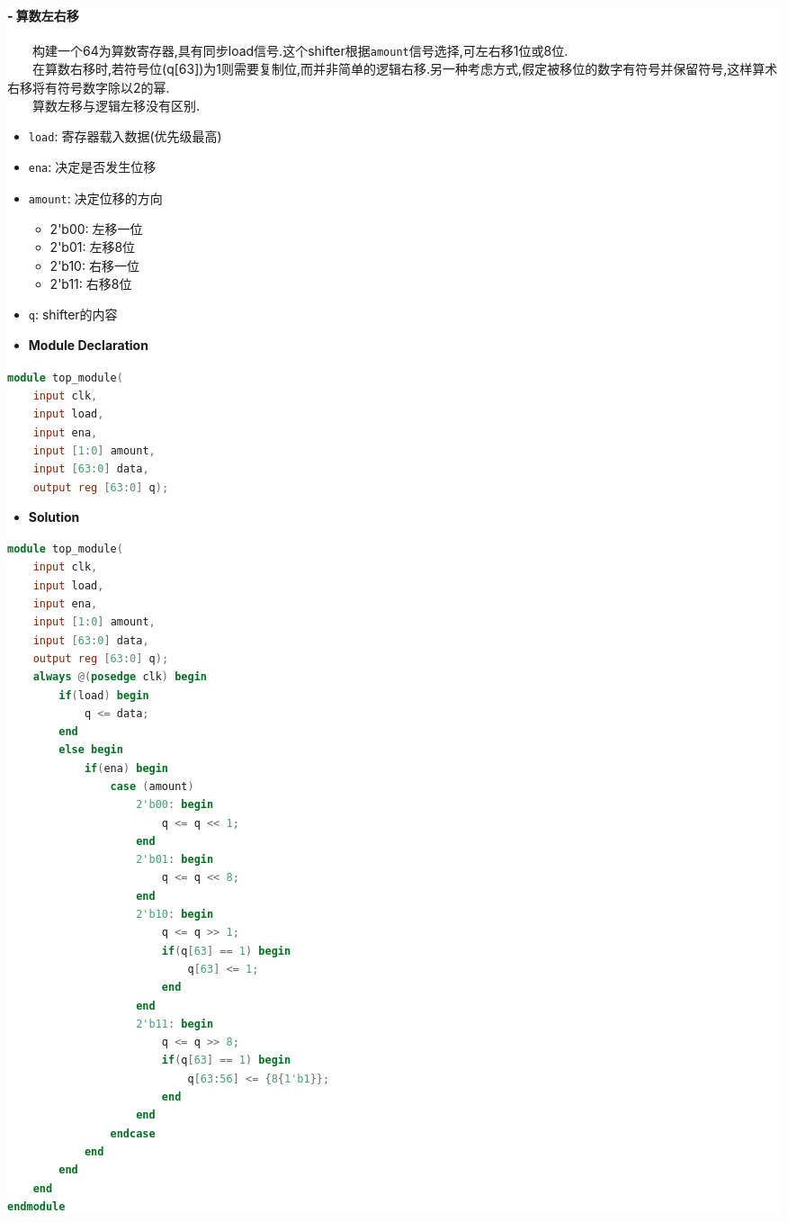
#### - 算数左右移  

&emsp;&emsp;构建一个64为算数寄存器,具有同步load信号.这个shifter根据`amount`信号选择,可左右移1位或8位.  
&emsp;&emsp;在算数右移时,若符号位(q[63])为1则需要复制位,而并非简单的逻辑右移.另一种考虑方式,假定被移位的数字有符号并保留符号,这样算术右移将有符号数字除以2的幂.  
&emsp;&emsp;算数左移与逻辑左移没有区别.  

- `load`: 寄存器载入数据(优先级最高)  
- `ena`: 决定是否发生位移  
- `amount`: 决定位移的方向  
  - 2'b00: 左移一位  
  - 2'b01: 左移8位  
  - 2'b10: 右移一位  
  - 2'b11: 右移8位  
- `q`: shifter的内容

- **Module Declaration**  
```verilog
module top_module(
    input clk,
    input load,
    input ena,
    input [1:0] amount,
    input [63:0] data,
    output reg [63:0] q); 
```

- **Solution**  
```verilog
module top_module(
    input clk,
    input load,
    input ena,
    input [1:0] amount,
    input [63:0] data,
    output reg [63:0] q); 
    always @(posedge clk) begin
        if(load) begin
            q <= data;
        end
        else begin
            if(ena) begin
                case (amount)
                    2'b00: begin 
                        q <= q << 1;
                    end
                    2'b01: begin
                        q <= q << 8;
                    end
                    2'b10: begin
                        q <= q >> 1;
                        if(q[63] == 1) begin
                            q[63] <= 1;
                        end
                    end
                    2'b11: begin
                        q <= q >> 8;
                        if(q[63] == 1) begin
                            q[63:56] <= {8{1'b1}};
                        end
                    end
                endcase
            end
        end
    end
endmodule
```